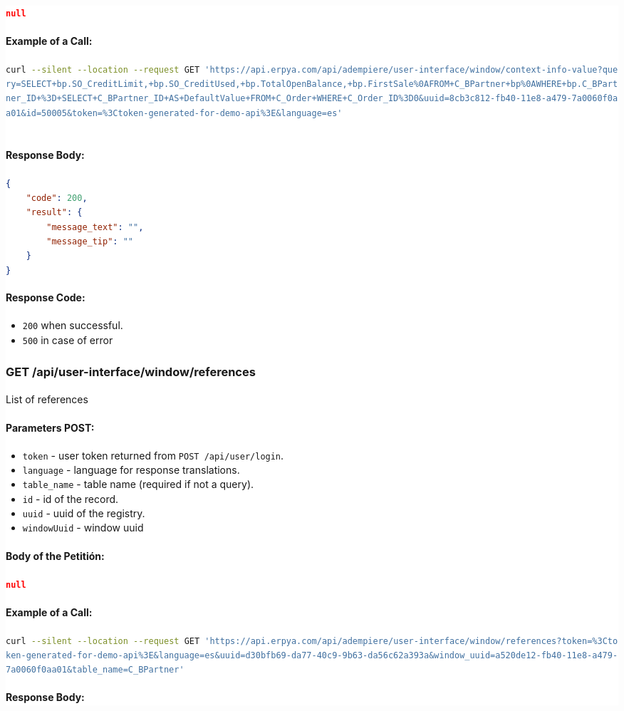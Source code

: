 ```json
null
```

#### Example of a Call:

```bash
curl --silent --location --request GET 'https://api.erpya.com/api/adempiere/user-interface/window/context-info-value?query=SELECT+bp.SO_CreditLimit,+bp.SO_CreditUsed,+bp.TotalOpenBalance,+bp.FirstSale%0AFROM+C_BPartner+bp%0AWHERE+bp.C_BPartner_ID+%3D+SELECT+C_BPartner_ID+AS+DefaultValue+FROM+C_Order+WHERE+C_Order_ID%3D0&uuid=8cb3c812-fb40-11e8-a479-7a0060f0aa01&id=50005&token=%3Ctoken-generated-for-demo-api%3E&language=es'
    
```
#### Response Body:

```json
{
    "code": 200,
    "result": {
        "message_text": "",
        "message_tip": ""
    }
}
```
#### Response Code:

- `200` when successful.
- `500` in case of error

### GET /api/user-interface/window/references

List of references

#### Parameters POST:

- `token` - user token returned from `POST /api/user/login`.
- `language` - language for response translations.
- `table_name` - table name (required if not a query).
- `id` - id of the record.
- `uuid` - uuid of the registry.
- `windowUuid` - window uuid

#### Body of the Petitión:

```json
null
```

#### Example of a Call:

```bash
curl --silent --location --request GET 'https://api.erpya.com/api/adempiere/user-interface/window/references?token=%3Ctoken-generated-for-demo-api%3E&language=es&uuid=d30bfb69-da77-40c9-9b63-da56c62a393a&window_uuid=a520de12-fb40-11e8-a479-7a0060f0aa01&table_name=C_BPartner'
```
#### Response Body:
